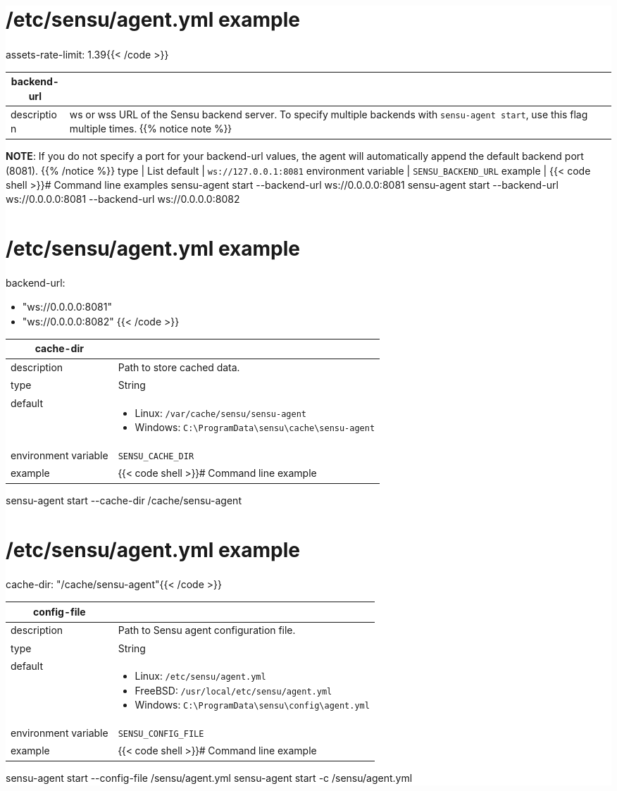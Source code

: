 # /etc/sensu/agent.yml example
assets-rate-limit: 1.39{{< /code >}}


| backend-url |      |
--------------|------
description   | ws or wss URL of the Sensu backend server. To specify multiple backends with `sensu-agent start`, use this flag multiple times. {{% notice note %}}
**NOTE**: If you do not specify a port for your backend-url values, the agent will automatically append the default backend port (8081).
{{% /notice %}}
type          | List
default       | `ws://127.0.0.1:8081`
environment variable | `SENSU_BACKEND_URL`
example       | {{< code shell >}}# Command line examples
sensu-agent start --backend-url ws://0.0.0.0:8081
sensu-agent start --backend-url ws://0.0.0.0:8081 --backend-url ws://0.0.0.0:8082

# /etc/sensu/agent.yml example
backend-url:
  - "ws://0.0.0.0:8081"
  - "ws://0.0.0.0:8082"
  {{< /code >}}


<a name="cache-dir"></a>

| cache-dir   |      |
--------------|------
description   | Path to store cached data.
type          | String
default       | <ul><li>Linux: `/var/cache/sensu/sensu-agent`</li><li>Windows: `C:\ProgramData\sensu\cache\sensu-agent`</li></ul>
environment variable | `SENSU_CACHE_DIR`
example       | {{< code shell >}}# Command line example
sensu-agent start --cache-dir /cache/sensu-agent

# /etc/sensu/agent.yml example
cache-dir: "/cache/sensu-agent"{{< /code >}}


| config-file |      |
--------------|------
description   | Path to Sensu agent configuration file.
type          | String
default       | <ul><li>Linux: `/etc/sensu/agent.yml`</li><li>FreeBSD: `/usr/local/etc/sensu/agent.yml`</li><li>Windows: `C:\ProgramData\sensu\config\agent.yml`</li></ul>
environment variable | `SENSU_CONFIG_FILE`
example       | {{< code shell >}}# Command line example
sensu-agent start --config-file /sensu/agent.yml
sensu-agent start -c /sensu/agent.yml
